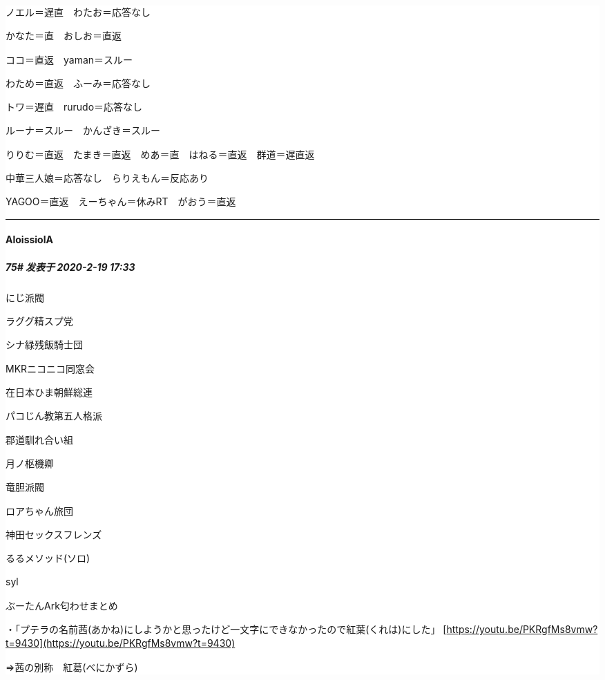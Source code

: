 ノエル＝遅直　わたお＝応答なし


かなた＝直　おしお＝直返

ココ＝直返　yaman＝スルー

わため＝直返　ふーみ＝応答なし

トワ＝遅直　rurudo＝応答なし

ルーナ＝スルー　かんざき＝スルー


りりむ＝直返　たまき＝直返　めあ＝直　はねる＝直返　群道＝遅直返

中華三人娘＝応答なし　らりえもん＝反応あり

YAGOO＝直返　えーちゃん＝休みRT　がおう＝直返







-----

####  AloissiolA  
##### 75#       发表于 2020-2-19 17:33




にじ派閥


ラググ精スプ党 

シナ緑残飯騎士団 

MKRニコニコ同窓会 

在日本ひま朝鮮総連 

パコじん教第五人格派 

郡道馴れ合い組 

月ノ枢機卿 

竜胆派閥 

ロアちゃん旅団 

神田セックスフレンズ 

るるメソッド(ソロ)


syl

ぶーたんArk匂わせまとめ 

・「プテラの名前茜(あかね)にしようかと思ったけど一文字にできなかったので紅葉(くれは)にした」 
[https://youtu.be/PKRgfMs8vmw?t=9430](https://youtu.be/PKRgfMs8vmw?t=9430) 

⇒茜の別称　紅葛(べにかずら) 
